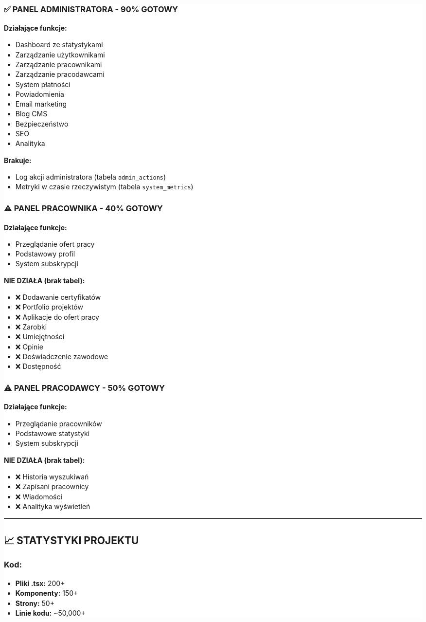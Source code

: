 ### ✅ PANEL ADMINISTRATORA - 90% GOTOWY
**Działające funkcje:**
- Dashboard ze statystykami
- Zarządzanie użytkownikami
- Zarządzanie pracownikami
- Zarządzanie pracodawcami
- System płatności
- Powiadomienia
- Email marketing
- Blog CMS
- Bezpieczeństwo
- SEO
- Analityka

**Brakuje:**
- Log akcji administratora (tabela `admin_actions`)
- Metryki w czasie rzeczywistym (tabela `system_metrics`)

### ⚠️ PANEL PRACOWNIKA - 40% GOTOWY
**Działające funkcje:**
- Przeglądanie ofert pracy
- Podstawowy profil
- System subskrypcji

**NIE DZIAŁA (brak tabel):**
- ❌ Dodawanie certyfikatów
- ❌ Portfolio projektów
- ❌ Aplikacje do ofert pracy
- ❌ Zarobki
- ❌ Umiejętności
- ❌ Opinie
- ❌ Doświadczenie zawodowe
- ❌ Dostępność

### ⚠️ PANEL PRACODAWCY - 50% GOTOWY
**Działające funkcje:**
- Przeglądanie pracowników
- Podstawowe statystyki
- System subskrypcji

**NIE DZIAŁA (brak tabel):**
- ❌ Historia wyszukiwań
- ❌ Zapisani pracownicy
- ❌ Wiadomości
- ❌ Analityka wyświetleń

---

## 📈 STATYSTYKI PROJEKTU

### Kod:
- **Pliki .tsx:** 200+
- **Komponenty:** 150+
- **Strony:** 50+
- **Linie kodu:** ~50,000+
